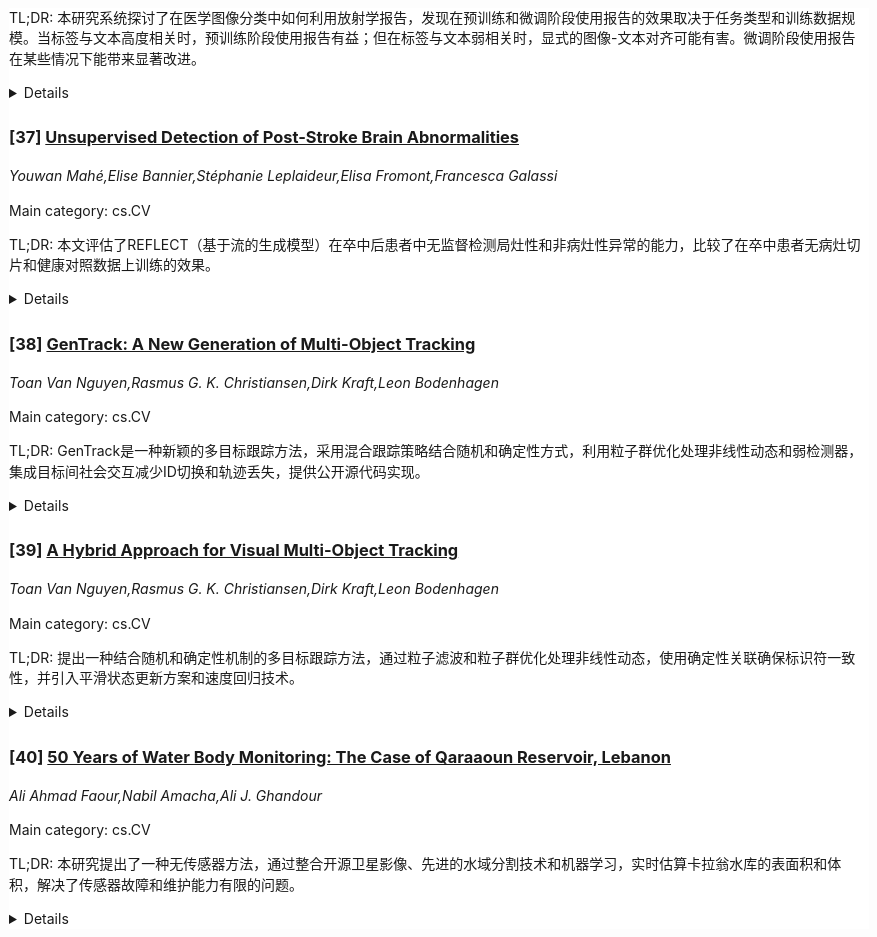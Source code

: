 TL;DR: 本研究系统探讨了在医学图像分类中如何利用放射学报告，发现在预训练和微调阶段使用报告的效果取决于任务类型和训练数据规模。当标签与文本高度相关时，预训练阶段使用报告有益；但在标签与文本弱相关时，显式的图像-文本对齐可能有害。微调阶段使用报告在某些情况下能带来显著改进。


<details><summary>Details</summary></details>


### [37] [Unsupervised Detection of Post-Stroke Brain Abnormalities](https://arxiv.org/abs/2510.24398)
*Youwan Mahé,Elise Bannier,Stéphanie Leplaideur,Elisa Fromont,Francesca Galassi*

Main category: cs.CV

TL;DR: 本文评估了REFLECT（基于流的生成模型）在卒中后患者中无监督检测局灶性和非病灶性异常的能力，比较了在卒中患者无病灶切片和健康对照数据上训练的效果。


<details><summary>Details</summary></details>


### [38] [GenTrack: A New Generation of Multi-Object Tracking](https://arxiv.org/abs/2510.24399)
*Toan Van Nguyen,Rasmus G. K. Christiansen,Dirk Kraft,Leon Bodenhagen*

Main category: cs.CV

TL;DR: GenTrack是一种新颖的多目标跟踪方法，采用混合跟踪策略结合随机和确定性方式，利用粒子群优化处理非线性动态和弱检测器，集成目标间社会交互减少ID切换和轨迹丢失，提供公开源代码实现。


<details><summary>Details</summary></details>


### [39] [A Hybrid Approach for Visual Multi-Object Tracking](https://arxiv.org/abs/2510.24410)
*Toan Van Nguyen,Rasmus G. K. Christiansen,Dirk Kraft,Leon Bodenhagen*

Main category: cs.CV

TL;DR: 提出一种结合随机和确定性机制的多目标跟踪方法，通过粒子滤波和粒子群优化处理非线性动态，使用确定性关联确保标识符一致性，并引入平滑状态更新方案和速度回归技术。


<details><summary>Details</summary></details>


### [40] [50 Years of Water Body Monitoring: The Case of Qaraaoun Reservoir, Lebanon](https://arxiv.org/abs/2510.24413)
*Ali Ahmad Faour,Nabil Amacha,Ali J. Ghandour*

Main category: cs.CV

TL;DR: 本研究提出了一种无传感器方法，通过整合开源卫星影像、先进的水域分割技术和机器学习，实时估算卡拉翁水库的表面积和体积，解决了传感器故障和维护能力有限的问题。


<details>
  <summary>Details</summary>
Motivation: 卡拉翁水库作为黎巴嫩最大的地表水体，其可持续管理依赖于可靠的存储量监测，但频繁的传感器故障和有限的维护能力阻碍了传统监测方法。

Method: 使用Sentinel-2和Landsat卫星影像，通过新提出的水域分割指数进行水面提取，基于支持向量回归(SVR)的机器学习模型训练包含水面面积、水位和体积计算的数据集，仅依靠卫星影像提取的表面积估算水库体积。

Result: 水域分割精度超过95%的海岸线匹配度，经过GridSearchCV超参数调优的SVR模型误差低于水库总容量的1.5%，决定系数超过0.98。
